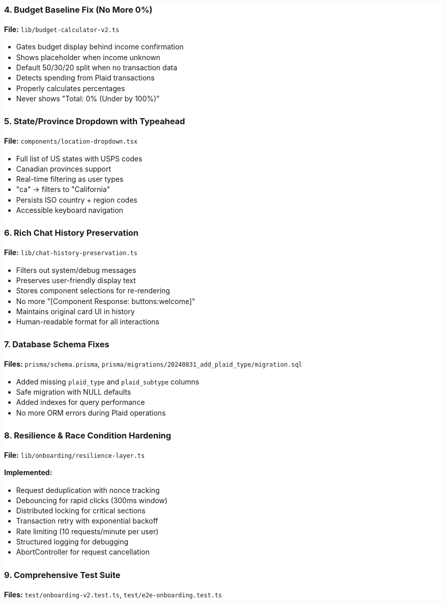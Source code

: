 ### 4. Budget Baseline Fix (No More 0%)
**File:** `lib/budget-calculator-v2.ts`

- Gates budget display behind income confirmation
- Shows placeholder when income unknown
- Default 50/30/20 split when no transaction data
- Detects spending from Plaid transactions
- Properly calculates percentages
- Never shows "Total: 0% (Under by 100%)"

### 5. State/Province Dropdown with Typeahead
**File:** `components/location-dropdown.tsx`

- Full list of US states with USPS codes
- Canadian provinces support
- Real-time filtering as user types
- "ca" → filters to "California"
- Persists ISO country + region codes
- Accessible keyboard navigation

### 6. Rich Chat History Preservation
**File:** `lib/chat-history-preservation.ts`

- Filters out system/debug messages
- Preserves user-friendly display text
- Stores component selections for re-rendering
- No more "[Component Response: buttons:welcome]"
- Maintains original card UI in history
- Human-readable format for all interactions

### 7. Database Schema Fixes
**Files:** `prisma/schema.prisma`, `prisma/migrations/20240831_add_plaid_type/migration.sql`

- Added missing `plaid_type` and `plaid_subtype` columns
- Safe migration with NULL defaults
- Added indexes for query performance
- No more ORM errors during Plaid operations

### 8. Resilience & Race Condition Hardening
**File:** `lib/onboarding/resilience-layer.ts`

**Implemented:**
- Request deduplication with nonce tracking
- Debouncing for rapid clicks (300ms window)
- Distributed locking for critical sections
- Transaction retry with exponential backoff
- Rate limiting (10 requests/minute per user)
- Structured logging for debugging
- AbortController for request cancellation

### 9. Comprehensive Test Suite
**Files:** `test/onboarding-v2.test.ts`, `test/e2e-onboarding.test.ts`
